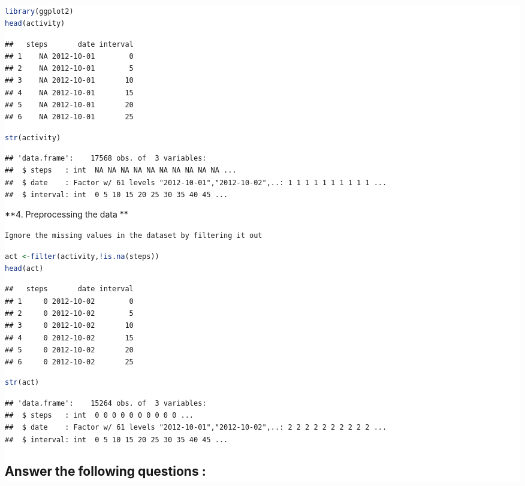 ```r
library(ggplot2)
head(activity)
```

```
##   steps       date interval
## 1    NA 2012-10-01        0
## 2    NA 2012-10-01        5
## 3    NA 2012-10-01       10
## 4    NA 2012-10-01       15
## 5    NA 2012-10-01       20
## 6    NA 2012-10-01       25
```

```r
str(activity)
```

```
## 'data.frame':	17568 obs. of  3 variables:
##  $ steps   : int  NA NA NA NA NA NA NA NA NA NA ...
##  $ date    : Factor w/ 61 levels "2012-10-01","2012-10-02",..: 1 1 1 1 1 1 1 1 1 1 ...
##  $ interval: int  0 5 10 15 20 25 30 35 40 45 ...
```

**4. Preprocessing the data **

    Ignore the missing values in the dataset by filtering it out


```r
act <-filter(activity,!is.na(steps))
head(act)
```

```
##   steps       date interval
## 1     0 2012-10-02        0
## 2     0 2012-10-02        5
## 3     0 2012-10-02       10
## 4     0 2012-10-02       15
## 5     0 2012-10-02       20
## 6     0 2012-10-02       25
```

```r
str(act)
```

```
## 'data.frame':	15264 obs. of  3 variables:
##  $ steps   : int  0 0 0 0 0 0 0 0 0 0 ...
##  $ date    : Factor w/ 61 levels "2012-10-01","2012-10-02",..: 2 2 2 2 2 2 2 2 2 2 ...
##  $ interval: int  0 5 10 15 20 25 30 35 40 45 ...
```


## Answer the following questions :
